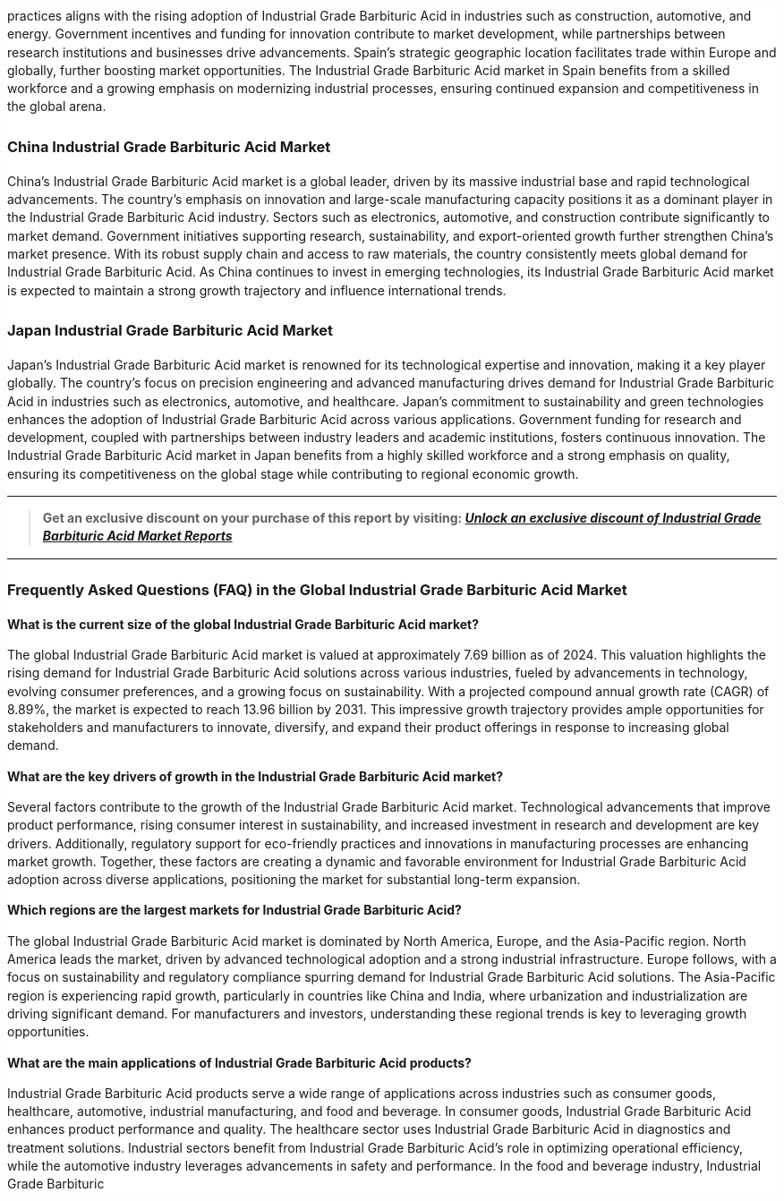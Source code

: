 practices aligns with the rising adoption of Industrial Grade Barbituric Acid in industries such as construction, automotive, and energy. Government incentives and funding for innovation contribute to market development, while partnerships between research institutions and businesses drive advancements. Spain&rsquo;s strategic geographic location facilitates trade within Europe and globally, further boosting market opportunities. The Industrial Grade Barbituric Acid market in Spain benefits from a skilled workforce and a growing emphasis on modernizing industrial processes, ensuring continued expansion and competitiveness in the global arena.</p><h3>China Industrial Grade Barbituric Acid Market</h3><p>China&rsquo;s Industrial Grade Barbituric Acid market is a global leader, driven by its massive industrial base and rapid technological advancements. The country&rsquo;s emphasis on innovation and large-scale manufacturing capacity positions it as a dominant player in the Industrial Grade Barbituric Acid industry. Sectors such as electronics, automotive, and construction contribute significantly to market demand. Government initiatives supporting research, sustainability, and export-oriented growth further strengthen China&rsquo;s market presence. With its robust supply chain and access to raw materials, the country consistently meets global demand for Industrial Grade Barbituric Acid. As China continues to invest in emerging technologies, its Industrial Grade Barbituric Acid market is expected to maintain a strong growth trajectory and influence international trends.</p><h3>Japan Industrial Grade Barbituric Acid Market</h3><p>Japan&rsquo;s Industrial Grade Barbituric Acid market is renowned for its technological expertise and innovation, making it a key player globally. The country&rsquo;s focus on precision engineering and advanced manufacturing drives demand for Industrial Grade Barbituric Acid in industries such as electronics, automotive, and healthcare. Japan&rsquo;s commitment to sustainability and green technologies enhances the adoption of Industrial Grade Barbituric Acid across various applications. Government funding for research and development, coupled with partnerships between industry leaders and academic institutions, fosters continuous innovation. The Industrial Grade Barbituric Acid market in Japan benefits from a highly skilled workforce and a strong emphasis on quality, ensuring its competitiveness on the global stage while contributing to regional economic growth.</p><hr /><blockquote><p><strong>Get an exclusive discount on your purchase of this report by visiting: <em><a href="://marketresearchpulse.com/ask-for-discount/143838?utm_source=Github&amp;utm_medium=030">Unlock an exclusive discount of Industrial Grade Barbituric Acid Market Reports</a></em>&nbsp;</strong></p></blockquote><hr /><h3>Frequently Asked Questions (FAQ) in the Global Industrial Grade Barbituric Acid Market</h3><p><strong>What is the current size of the global Industrial Grade Barbituric Acid market?</strong></p><p>The global Industrial Grade Barbituric Acid market is valued at approximately 7.69 billion as of 2024. This valuation highlights the rising demand for Industrial Grade Barbituric Acid solutions across various industries, fueled by advancements in technology, evolving consumer preferences, and a growing focus on sustainability. With a projected compound annual growth rate (CAGR) of 8.89%, the market is expected to reach 13.96 billion by 2031. This impressive growth trajectory provides ample opportunities for stakeholders and manufacturers to innovate, diversify, and expand their product offerings in response to increasing global demand.</p><p><strong>What are the key drivers of growth in the Industrial Grade Barbituric Acid market?</strong></p><p>Several factors contribute to the growth of the Industrial Grade Barbituric Acid market. Technological advancements that improve product performance, rising consumer interest in sustainability, and increased investment in research and development are key drivers. Additionally, regulatory support for eco-friendly practices and innovations in manufacturing processes are enhancing market growth. Together, these factors are creating a dynamic and favorable environment for Industrial Grade Barbituric Acid adoption across diverse applications, positioning the market for substantial long-term expansion.</p><p><strong>Which regions are the largest markets for Industrial Grade Barbituric Acid?</strong></p><p>The global Industrial Grade Barbituric Acid market is dominated by North America, Europe, and the Asia-Pacific region. North America leads the market, driven by advanced technological adoption and a strong industrial infrastructure. Europe follows, with a focus on sustainability and regulatory compliance spurring demand for Industrial Grade Barbituric Acid solutions. The Asia-Pacific region is experiencing rapid growth, particularly in countries like China and India, where urbanization and industrialization are driving significant demand. For manufacturers and investors, understanding these regional trends is key to leveraging growth opportunities.</p><p><strong>What are the main applications of Industrial Grade Barbituric Acid products?</strong></p><p>Industrial Grade Barbituric Acid products serve a wide range of applications across industries such as consumer goods, healthcare, automotive, industrial manufacturing, and food and beverage. In consumer goods, Industrial Grade Barbituric Acid enhances product performance and quality. The healthcare sector uses Industrial Grade Barbituric Acid in diagnostics and treatment solutions. Industrial sectors benefit from Industrial Grade Barbituric Acid&rsquo;s role in optimizing operational efficiency, while the automotive industry leverages advancements in safety and performance. In the food and beverage industry, Industrial Grade Barbituric